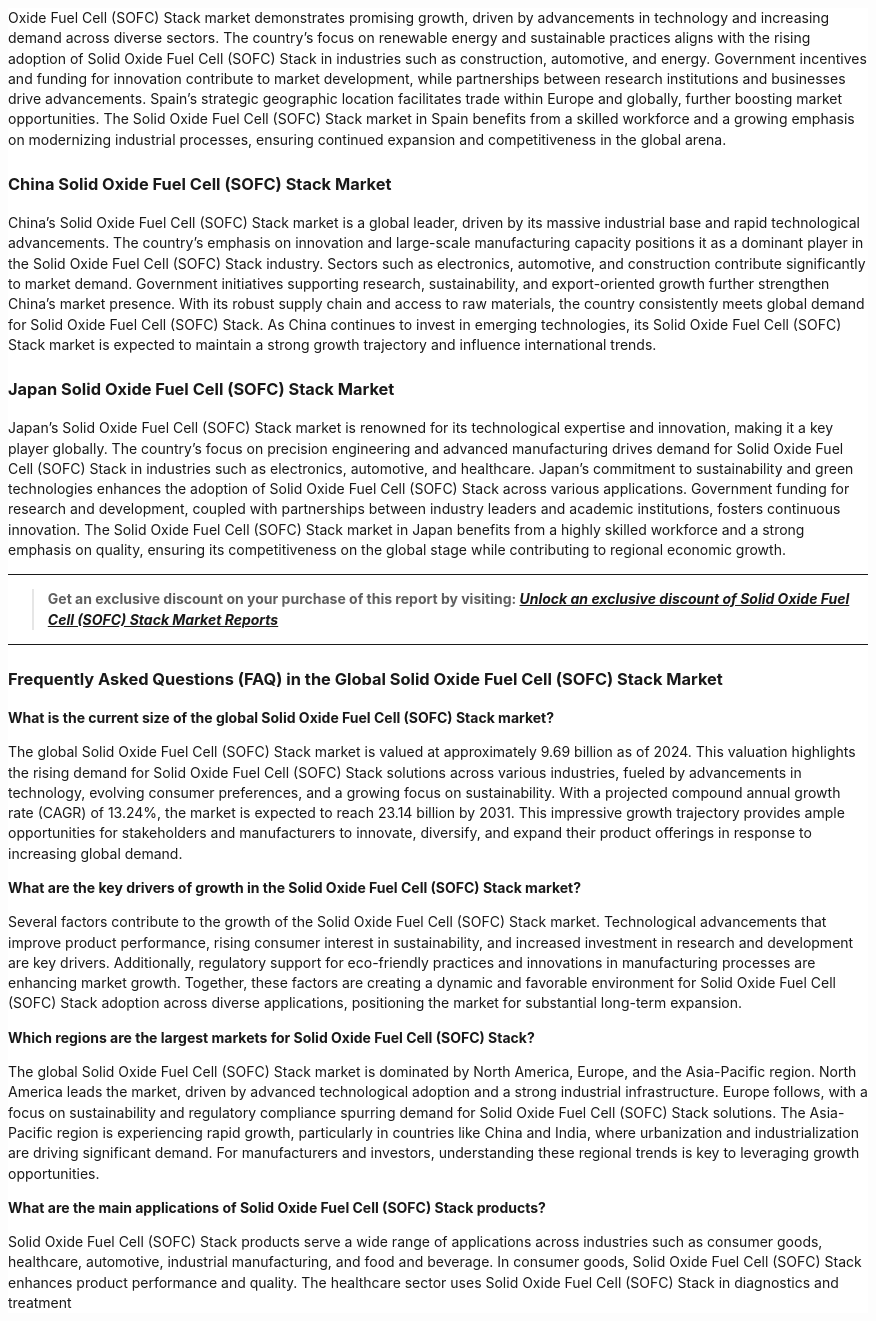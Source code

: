 Oxide Fuel Cell (SOFC) Stack market demonstrates promising growth, driven by advancements in technology and increasing demand across diverse sectors. The country&rsquo;s focus on renewable energy and sustainable practices aligns with the rising adoption of Solid Oxide Fuel Cell (SOFC) Stack in industries such as construction, automotive, and energy. Government incentives and funding for innovation contribute to market development, while partnerships between research institutions and businesses drive advancements. Spain&rsquo;s strategic geographic location facilitates trade within Europe and globally, further boosting market opportunities. The Solid Oxide Fuel Cell (SOFC) Stack market in Spain benefits from a skilled workforce and a growing emphasis on modernizing industrial processes, ensuring continued expansion and competitiveness in the global arena.</p><h3>China Solid Oxide Fuel Cell (SOFC) Stack Market</h3><p>China&rsquo;s Solid Oxide Fuel Cell (SOFC) Stack market is a global leader, driven by its massive industrial base and rapid technological advancements. The country&rsquo;s emphasis on innovation and large-scale manufacturing capacity positions it as a dominant player in the Solid Oxide Fuel Cell (SOFC) Stack industry. Sectors such as electronics, automotive, and construction contribute significantly to market demand. Government initiatives supporting research, sustainability, and export-oriented growth further strengthen China&rsquo;s market presence. With its robust supply chain and access to raw materials, the country consistently meets global demand for Solid Oxide Fuel Cell (SOFC) Stack. As China continues to invest in emerging technologies, its Solid Oxide Fuel Cell (SOFC) Stack market is expected to maintain a strong growth trajectory and influence international trends.</p><h3>Japan Solid Oxide Fuel Cell (SOFC) Stack Market</h3><p>Japan&rsquo;s Solid Oxide Fuel Cell (SOFC) Stack market is renowned for its technological expertise and innovation, making it a key player globally. The country&rsquo;s focus on precision engineering and advanced manufacturing drives demand for Solid Oxide Fuel Cell (SOFC) Stack in industries such as electronics, automotive, and healthcare. Japan&rsquo;s commitment to sustainability and green technologies enhances the adoption of Solid Oxide Fuel Cell (SOFC) Stack across various applications. Government funding for research and development, coupled with partnerships between industry leaders and academic institutions, fosters continuous innovation. The Solid Oxide Fuel Cell (SOFC) Stack market in Japan benefits from a highly skilled workforce and a strong emphasis on quality, ensuring its competitiveness on the global stage while contributing to regional economic growth.</p><hr /><blockquote><p><strong>Get an exclusive discount on your purchase of this report by visiting: <em><a href="://marketresearchpulse.com/ask-for-discount/10857?utm_source=Github&amp;utm_medium=026">Unlock an exclusive discount of Solid Oxide Fuel Cell (SOFC) Stack Market Reports</a></em>&nbsp;</strong></p></blockquote><hr /><h3>Frequently Asked Questions (FAQ) in the Global Solid Oxide Fuel Cell (SOFC) Stack Market</h3><p><strong>What is the current size of the global Solid Oxide Fuel Cell (SOFC) Stack market?</strong></p><p>The global Solid Oxide Fuel Cell (SOFC) Stack market is valued at approximately 9.69 billion as of 2024. This valuation highlights the rising demand for Solid Oxide Fuel Cell (SOFC) Stack solutions across various industries, fueled by advancements in technology, evolving consumer preferences, and a growing focus on sustainability. With a projected compound annual growth rate (CAGR) of 13.24%, the market is expected to reach 23.14 billion by 2031. This impressive growth trajectory provides ample opportunities for stakeholders and manufacturers to innovate, diversify, and expand their product offerings in response to increasing global demand.</p><p><strong>What are the key drivers of growth in the Solid Oxide Fuel Cell (SOFC) Stack market?</strong></p><p>Several factors contribute to the growth of the Solid Oxide Fuel Cell (SOFC) Stack market. Technological advancements that improve product performance, rising consumer interest in sustainability, and increased investment in research and development are key drivers. Additionally, regulatory support for eco-friendly practices and innovations in manufacturing processes are enhancing market growth. Together, these factors are creating a dynamic and favorable environment for Solid Oxide Fuel Cell (SOFC) Stack adoption across diverse applications, positioning the market for substantial long-term expansion.</p><p><strong>Which regions are the largest markets for Solid Oxide Fuel Cell (SOFC) Stack?</strong></p><p>The global Solid Oxide Fuel Cell (SOFC) Stack market is dominated by North America, Europe, and the Asia-Pacific region. North America leads the market, driven by advanced technological adoption and a strong industrial infrastructure. Europe follows, with a focus on sustainability and regulatory compliance spurring demand for Solid Oxide Fuel Cell (SOFC) Stack solutions. The Asia-Pacific region is experiencing rapid growth, particularly in countries like China and India, where urbanization and industrialization are driving significant demand. For manufacturers and investors, understanding these regional trends is key to leveraging growth opportunities.</p><p><strong>What are the main applications of Solid Oxide Fuel Cell (SOFC) Stack products?</strong></p><p>Solid Oxide Fuel Cell (SOFC) Stack products serve a wide range of applications across industries such as consumer goods, healthcare, automotive, industrial manufacturing, and food and beverage. In consumer goods, Solid Oxide Fuel Cell (SOFC) Stack enhances product performance and quality. The healthcare sector uses Solid Oxide Fuel Cell (SOFC) Stack in diagnostics and treatment
